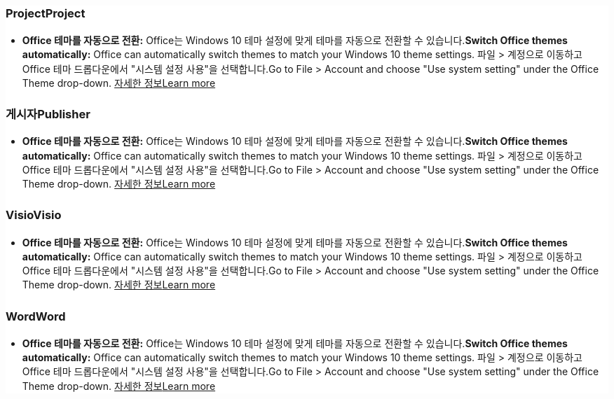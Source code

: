 ### <a name="project"></a><span data-ttu-id="b853b-310">Project</span><span class="sxs-lookup"><span data-stu-id="b853b-310">Project</span></span>

- <span data-ttu-id="b853b-311">**Office 테마를 자동으로 전환:** Office는 Windows 10 테마 설정에 맞게 테마를 자동으로 전환할 수 있습니다.</span><span class="sxs-lookup"><span data-stu-id="b853b-311">**Switch Office themes automatically:** Office can automatically switch themes to match your Windows 10 theme settings.</span></span> <span data-ttu-id="b853b-312">파일 > 계정으로 이동하고 Office 테마 드롭다운에서 "시스템 설정 사용"을 선택합니다.</span><span class="sxs-lookup"><span data-stu-id="b853b-312">Go to File > Account and choose "Use system setting" under the Office Theme drop-down.</span></span> [<span data-ttu-id="b853b-313">자세한 정보</span><span class="sxs-lookup"><span data-stu-id="b853b-313">Learn more</span></span>](https://support.office.com/article/63e65e1c-08d4-4dea-820e-335f54672310)

### <a name="publisher"></a><span data-ttu-id="b853b-314">게시자</span><span class="sxs-lookup"><span data-stu-id="b853b-314">Publisher</span></span>

- <span data-ttu-id="b853b-315">**Office 테마를 자동으로 전환:** Office는 Windows 10 테마 설정에 맞게 테마를 자동으로 전환할 수 있습니다.</span><span class="sxs-lookup"><span data-stu-id="b853b-315">**Switch Office themes automatically:** Office can automatically switch themes to match your Windows 10 theme settings.</span></span> <span data-ttu-id="b853b-316">파일 > 계정으로 이동하고 Office 테마 드롭다운에서 "시스템 설정 사용"을 선택합니다.</span><span class="sxs-lookup"><span data-stu-id="b853b-316">Go to File > Account and choose "Use system setting" under the Office Theme drop-down.</span></span> [<span data-ttu-id="b853b-317">자세한 정보</span><span class="sxs-lookup"><span data-stu-id="b853b-317">Learn more</span></span>](https://support.office.com/article/63e65e1c-08d4-4dea-820e-335f54672310)

### <a name="visio"></a><span data-ttu-id="b853b-318">Visio</span><span class="sxs-lookup"><span data-stu-id="b853b-318">Visio</span></span>

- <span data-ttu-id="b853b-319">**Office 테마를 자동으로 전환:** Office는 Windows 10 테마 설정에 맞게 테마를 자동으로 전환할 수 있습니다.</span><span class="sxs-lookup"><span data-stu-id="b853b-319">**Switch Office themes automatically:** Office can automatically switch themes to match your Windows 10 theme settings.</span></span> <span data-ttu-id="b853b-320">파일 > 계정으로 이동하고 Office 테마 드롭다운에서 "시스템 설정 사용"을 선택합니다.</span><span class="sxs-lookup"><span data-stu-id="b853b-320">Go to File > Account and choose "Use system setting" under the Office Theme drop-down.</span></span> [<span data-ttu-id="b853b-321">자세한 정보</span><span class="sxs-lookup"><span data-stu-id="b853b-321">Learn more</span></span>](https://support.office.com/article/63e65e1c-08d4-4dea-820e-335f54672310)

### <a name="word"></a><span data-ttu-id="b853b-322">Word</span><span class="sxs-lookup"><span data-stu-id="b853b-322">Word</span></span>

- <span data-ttu-id="b853b-323">**Office 테마를 자동으로 전환:** Office는 Windows 10 테마 설정에 맞게 테마를 자동으로 전환할 수 있습니다.</span><span class="sxs-lookup"><span data-stu-id="b853b-323">**Switch Office themes automatically:** Office can automatically switch themes to match your Windows 10 theme settings.</span></span> <span data-ttu-id="b853b-324">파일 > 계정으로 이동하고 Office 테마 드롭다운에서 "시스템 설정 사용"을 선택합니다.</span><span class="sxs-lookup"><span data-stu-id="b853b-324">Go to File > Account and choose "Use system setting" under the Office Theme drop-down.</span></span> [<span data-ttu-id="b853b-325">자세한 정보</span><span class="sxs-lookup"><span data-stu-id="b853b-325">Learn more</span></span>](https://support.office.com/article/63e65e1c-08d4-4dea-820e-335f54672310)
